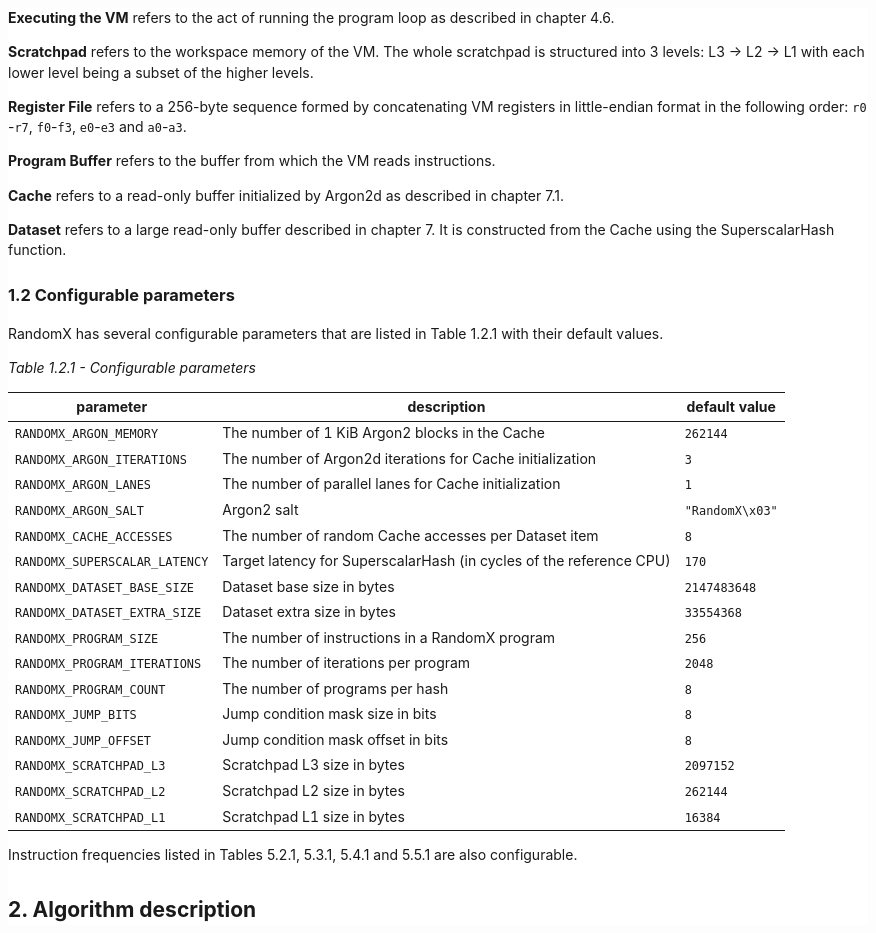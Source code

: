 **Executing the VM** refers to the act of running the program loop as described in chapter 4.6.

**Scratchpad** refers to the workspace memory of the VM. The whole scratchpad is structured into 3 levels: L3 -> L2 -> L1 with each lower level being a subset of the higher levels.

**Register File** refers to a 256-byte sequence formed by concatenating VM registers in little-endian format in the following order: `r0`-`r7`, `f0`-`f3`, `e0`-`e3` and `a0`-`a3`.

**Program Buffer** refers to the buffer from which the VM reads instructions.

**Cache** refers to a read-only buffer initialized by Argon2d as described in chapter 7.1.

**Dataset** refers to a large read-only buffer described in chapter 7. It is constructed from the Cache using the SuperscalarHash function.

### 1.2 Configurable parameters
RandomX has several configurable parameters that are listed in Table 1.2.1 with their default values.

*Table 1.2.1 - Configurable parameters*

|parameter|description|default value|
|---------|-----|-------|
|`RANDOMX_ARGON_MEMORY`|The number of 1 KiB Argon2 blocks in the Cache| `262144`|
|`RANDOMX_ARGON_ITERATIONS`|The number of Argon2d iterations for Cache initialization|`3`|
|`RANDOMX_ARGON_LANES`|The number of parallel lanes for Cache initialization|`1`|
|`RANDOMX_ARGON_SALT`|Argon2 salt|`"RandomX\x03"`|
|`RANDOMX_CACHE_ACCESSES`|The number of random Cache accesses per Dataset item|`8`|
|`RANDOMX_SUPERSCALAR_LATENCY`|Target latency for SuperscalarHash (in cycles of the reference CPU)|`170`|
|`RANDOMX_DATASET_BASE_SIZE`|Dataset base size in bytes|`2147483648`|
|`RANDOMX_DATASET_EXTRA_SIZE`|Dataset extra size in bytes|`33554368`|
|`RANDOMX_PROGRAM_SIZE`|The number of instructions in a RandomX program|`256`|
|`RANDOMX_PROGRAM_ITERATIONS`|The number of iterations per program|`2048`|
|`RANDOMX_PROGRAM_COUNT`|The number of programs per hash|`8`|
|`RANDOMX_JUMP_BITS`|Jump condition mask size in bits|`8`|
|`RANDOMX_JUMP_OFFSET`|Jump condition mask offset in bits|`8`|
|`RANDOMX_SCRATCHPAD_L3`|Scratchpad L3 size in bytes|`2097152`|
|`RANDOMX_SCRATCHPAD_L2`|Scratchpad L2 size in bytes|`262144`|
|`RANDOMX_SCRATCHPAD_L1`|Scratchpad L1 size in bytes|`16384`|

Instruction frequencies listed in Tables 5.2.1, 5.3.1, 5.4.1 and 5.5.1 are also configurable.


## 2. Algorithm description
